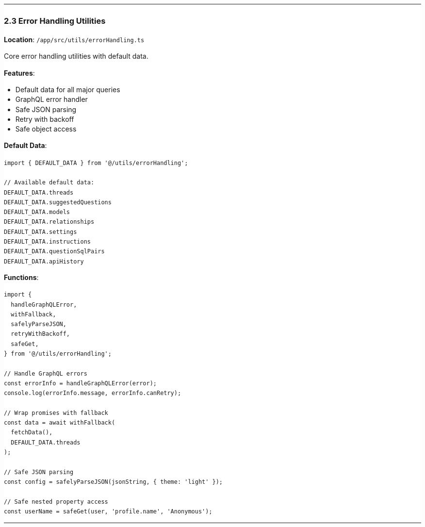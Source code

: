 
---

### 2.3 Error Handling Utilities

**Location**: `/app/src/utils/errorHandling.ts`

Core error handling utilities with default data.

**Features**:
- Default data for all major queries
- GraphQL error handler
- Safe JSON parsing
- Retry with backoff
- Safe object access

**Default Data**:
```tsx
import { DEFAULT_DATA } from '@/utils/errorHandling';

// Available default data:
DEFAULT_DATA.threads
DEFAULT_DATA.suggestedQuestions
DEFAULT_DATA.models
DEFAULT_DATA.relationships
DEFAULT_DATA.settings
DEFAULT_DATA.instructions
DEFAULT_DATA.questionSqlPairs
DEFAULT_DATA.apiHistory
```

**Functions**:
```tsx
import {
  handleGraphQLError,
  withFallback,
  safelyParseJSON,
  retryWithBackoff,
  safeGet,
} from '@/utils/errorHandling';

// Handle GraphQL errors
const errorInfo = handleGraphQLError(error);
console.log(errorInfo.message, errorInfo.canRetry);

// Wrap promises with fallback
const data = await withFallback(
  fetchData(),
  DEFAULT_DATA.threads
);

// Safe JSON parsing
const config = safelyParseJSON(jsonString, { theme: 'light' });

// Safe nested property access
const userName = safeGet(user, 'profile.name', 'Anonymous');
```

---